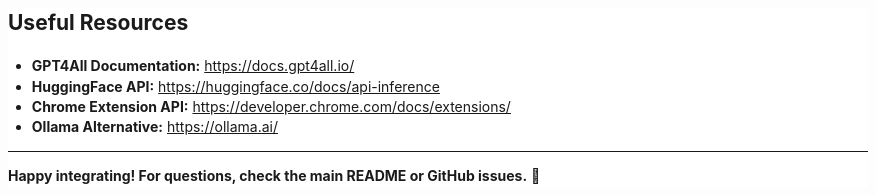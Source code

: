 
## Useful Resources

- **GPT4All Documentation:** https://docs.gpt4all.io/
- **HuggingFace API:** https://huggingface.co/docs/api-inference
- **Chrome Extension API:** https://developer.chrome.com/docs/extensions/
- **Ollama Alternative:** https://ollama.ai/

---

**Happy integrating! For questions, check the main README or GitHub issues.** 🚀